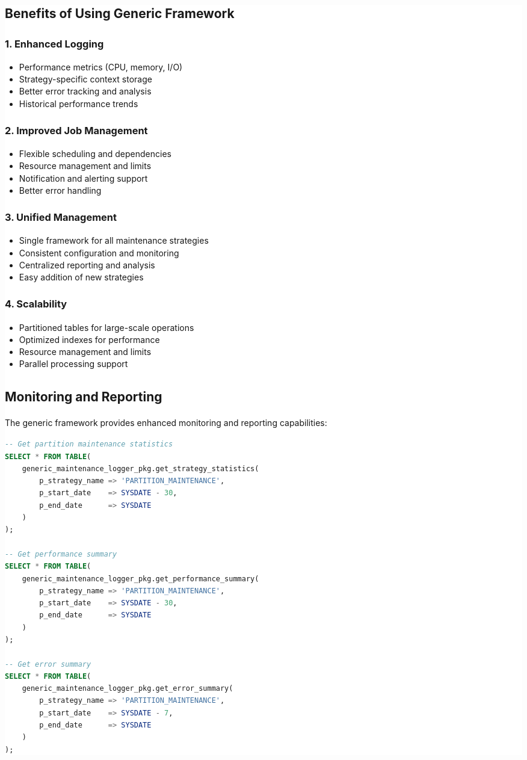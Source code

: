
## Benefits of Using Generic Framework

### 1. **Enhanced Logging**
- Performance metrics (CPU, memory, I/O)
- Strategy-specific context storage
- Better error tracking and analysis
- Historical performance trends

### 2. **Improved Job Management**
- Flexible scheduling and dependencies
- Resource management and limits
- Notification and alerting support
- Better error handling

### 3. **Unified Management**
- Single framework for all maintenance strategies
- Consistent configuration and monitoring
- Centralized reporting and analysis
- Easy addition of new strategies

### 4. **Scalability**
- Partitioned tables for large-scale operations
- Optimized indexes for performance
- Resource management and limits
- Parallel processing support

## Monitoring and Reporting

The generic framework provides enhanced monitoring and reporting capabilities:

```sql
-- Get partition maintenance statistics
SELECT * FROM TABLE(
    generic_maintenance_logger_pkg.get_strategy_statistics(
        p_strategy_name => 'PARTITION_MAINTENANCE',
        p_start_date    => SYSDATE - 30,
        p_end_date      => SYSDATE
    )
);

-- Get performance summary
SELECT * FROM TABLE(
    generic_maintenance_logger_pkg.get_performance_summary(
        p_strategy_name => 'PARTITION_MAINTENANCE',
        p_start_date    => SYSDATE - 30,
        p_end_date      => SYSDATE
    )
);

-- Get error summary
SELECT * FROM TABLE(
    generic_maintenance_logger_pkg.get_error_summary(
        p_strategy_name => 'PARTITION_MAINTENANCE',
        p_start_date    => SYSDATE - 7,
        p_end_date      => SYSDATE
    )
);
```
